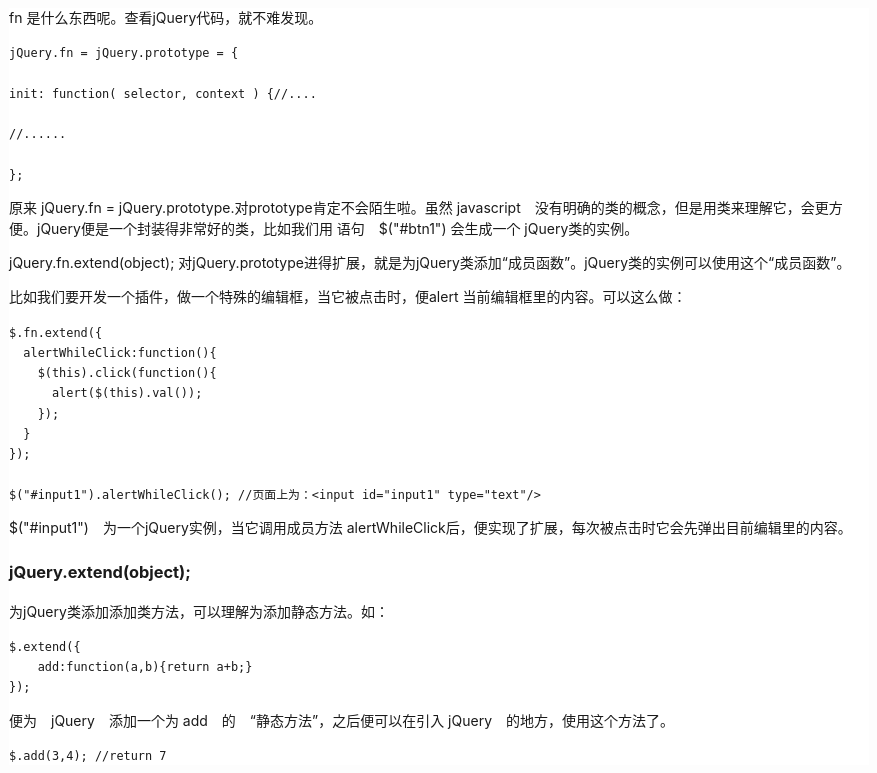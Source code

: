 fn 是什么东西呢。查看jQuery代码，就不难发现。

    jQuery.fn = jQuery.prototype = {  

    init: function( selector, context ) {//....　  

    //......  

    };   

原来 jQuery.fn = jQuery.prototype.对prototype肯定不会陌生啦。虽然 javascript　没有明确的类的概念，但是用类来理解它，会更方便。jQuery便是一个封装得非常好的类，比如我们用 语句　$("#btn1") 会生成一个 jQuery类的实例。

jQuery.fn.extend(object); 对jQuery.prototype进得扩展，就是为jQuery类添加“成员函数”。jQuery类的实例可以使用这个“成员函数”。

比如我们要开发一个插件，做一个特殊的编辑框，当它被点击时，便alert 当前编辑框里的内容。可以这么做：

    $.fn.extend({        
      alertWhileClick:function(){       
        $(this).click(function(){      
          alert($(this).val());       
        });       
      }       
    });   

    $("#input1").alertWhileClick(); //页面上为：<input id="input1" type="text"/>

$("#input1")　为一个jQuery实例，当它调用成员方法 alertWhileClick后，便实现了扩展，每次被点击时它会先弹出目前编辑里的内容。

### jQuery.extend(object);　

为jQuery类添加添加类方法，可以理解为添加静态方法。如：

    $.extend({  
        add:function(a,b){return a+b;}  
    });  

便为　jQuery　添加一个为 add　的　“静态方法”，之后便可以在引入 jQuery　的地方，使用这个方法了。

    $.add(3,4); //return 7